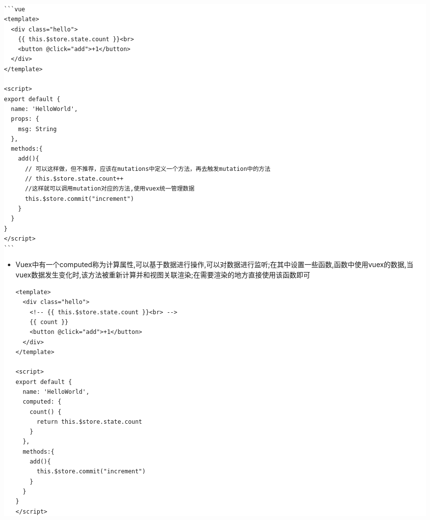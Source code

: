 	```vue
	<template>
	  <div class="hello">
	    {{ this.$store.state.count }}<br>
	    <button @click="add">+1</button>
	  </div>
	</template>
	
	<script>
	export default {
	  name: 'HelloWorld',
	  props: {
	    msg: String
	  },
	  methods:{
	    add(){
	      // 可以这样做，但不推荐，应该在mutations中定义一个方法，再去触发mutation中的方法
	      // this.$store.state.count++
	      //这样就可以调用mutation对应的方法,使用vuex统一管理数据
	      this.$store.commit("increment")
	    }
	  }
	}
	</script>
	```

- Vuex中有一个computed称为计算属性,可以基于数据进行操作,可以对数据进行监听;在其中设置一些函数,函数中使用vuex的数据,当vuex数据发生变化时,该方法被重新计算并和视图关联渲染;在需要渲染的地方直接使用该函数即可

	```vue
	<template>
	  <div class="hello">
	    <!-- {{ this.$store.state.count }}<br> -->
	    {{ count }}
	    <button @click="add">+1</button>
	  </div>
	</template>
	
	<script>
	export default {
	  name: 'HelloWorld',
	  computed: {
	    count() {
	      return this.$store.state.count
	    }
	  },
	  methods:{
	    add(){
	      this.$store.commit("increment")
	    }
	  }
	}
	</script>
	```
